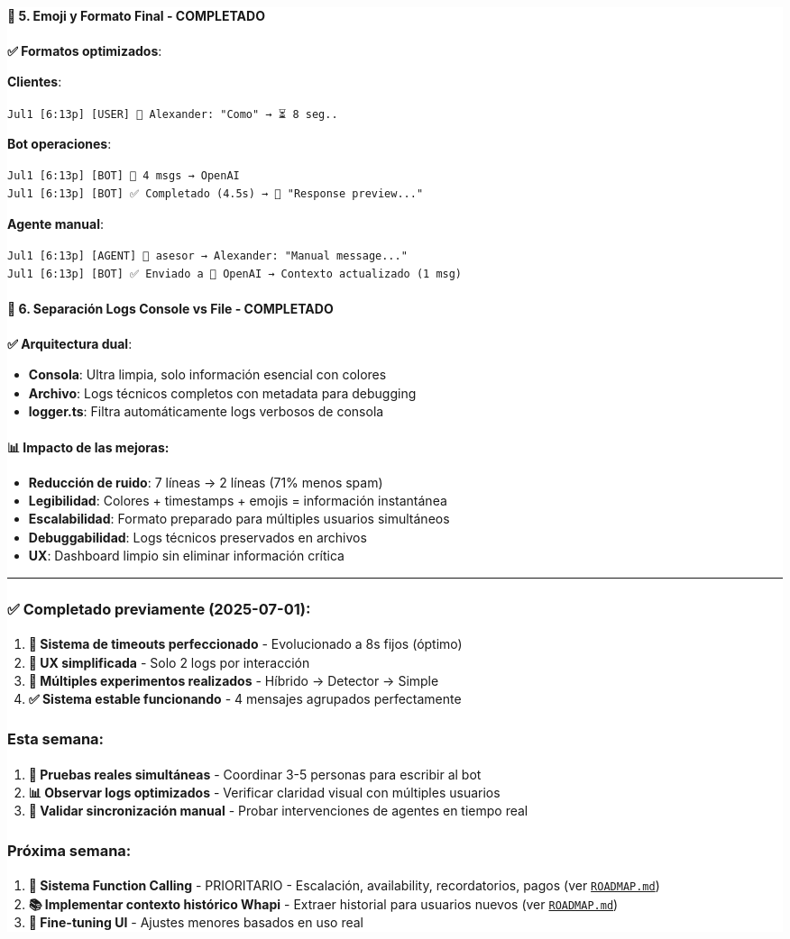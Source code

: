 #### **📱 5. Emoji y Formato Final - COMPLETADO**
**✅ Formatos optimizados**:

**Clientes**:
```
Jul1 [6:13p] [USER] 👤 Alexander: "Como" → ⏳ 8 seg..
```

**Bot operaciones**:
```
Jul1 [6:13p] [BOT] 🤖 4 msgs → OpenAI
Jul1 [6:13p] [BOT] ✅ Completado (4.5s) → 💬 "Response preview..."
```

**Agente manual**:
```
Jul1 [6:13p] [AGENT] 🔧 asesor → Alexander: "Manual message..."
Jul1 [6:13p] [BOT] ✅ Enviado a 🤖 OpenAI → Contexto actualizado (1 msg)
```

#### **🎯 6. Separación Logs Console vs File - COMPLETADO**
**✅ Arquitectura dual**:
- **Consola**: Ultra limpia, solo información esencial con colores
- **Archivo**: Logs técnicos completos con metadata para debugging
- **logger.ts**: Filtra automáticamente logs verbosos de consola

#### **📊 Impacto de las mejoras**:
- **Reducción de ruido**: 7 líneas → 2 líneas (71% menos spam)
- **Legibilidad**: Colores + timestamps + emojis = información instantánea
- **Escalabilidad**: Formato preparado para múltiples usuarios simultáneos
- **Debuggabilidad**: Logs técnicos preservados en archivos
- **UX**: Dashboard limpio sin eliminar información crítica

---

### **✅ Completado previamente (2025-07-01)**:
1. **🔄 Sistema de timeouts perfeccionado** - Evolucionado a 8s fijos (óptimo)
2. **📱 UX simplificada** - Solo 2 logs por interacción 
3. **🧪 Múltiples experimentos realizados** - Híbrido → Detector → Simple
4. **✅ Sistema estable funcionando** - 4 mensajes agrupados perfectamente

### **Esta semana**:
1. **🔀 Pruebas reales simultáneas** - Coordinar 3-5 personas para escribir al bot
2. **📊 Observar logs optimizados** - Verificar claridad visual con múltiples usuarios  
3. **🎯 Validar sincronización manual** - Probar intervenciones de agentes en tiempo real

### **Próxima semana**:
1. **🤖 Sistema Function Calling** - PRIORITARIO - Escalación, availability, recordatorios, pagos (ver [`ROADMAP.md`](./ROADMAP.md#3-🤖-sistema-de-function-calling---prioritario))
2. **📚 Implementar contexto histórico Whapi** - Extraer historial para usuarios nuevos (ver [`ROADMAP.md`](./ROADMAP.md#2-📚-sistema-de-contexto-histórico-whapi---crítico))
3. **🔧 Fine-tuning UI** - Ajustes menores basados en uso real
